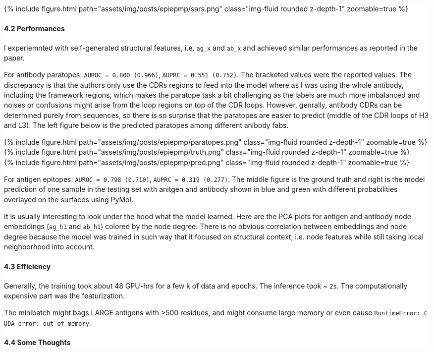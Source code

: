 <div class="col-sm mt-3 mt-md-0">
    {% include figure.html path="assets/img/posts/epiepmp/sars.png" class="img-fluid rounded z-depth-1" zoomable=true %}
</div>

#### 4.2 Performances

I experiemnted with self-generated structural features, i.e. `ag_x` and `ab_x` and achieved similar performances as reported in the paper.

For antibody paratopes: `AUROC = 0.800 (0.966)`, `AUPRC = 0.551 (0.752)`. The bracketed values were the reported values. The discrepancy is that the authors only use the CDRs regions to feed into the model where as I was using the whole antibody, including the framework regions, which makes the paratope task a bit challenging as the labels are much more imbalanced and noises or confusions might arise from the loop regions on top of the CDR loops. However, genrally, antibody CDRs can be determined purely from sequences, so there is so surprise that the paratopes are easier to predict (middle of the CDR loops of H3 and L3). The left figure below is the predicted paratopes among different anibody fabs. 

<div class="row mt-3">
    <div class="col-sm mt-3 mt-md-0">
        {% include figure.html path="assets/img/posts/epiepmp/paratopes.png" class="img-fluid rounded z-depth-1" zoomable=true %}
    </div>
    <div class="col-sm mt-3 mt-md-0">
        {% include figure.html path="assets/img/posts/epiepmp/truth.png" class="img-fluid rounded z-depth-1" zoomable=true %}
    </div>
    <div class="col-sm mt-3 mt-md-0">
        {% include figure.html path="assets/img/posts/epiepmp/pred.png" class="img-fluid rounded z-depth-1" zoomable=true %}
    </div>
</div>

For antigen epitopes: `AUROC = 0.798 (0.710)`, `AUPRC = 0.319 (0.277)`. The middle figure is the ground truth and right is the model prediction of one sample in the testing set with anitgen and antibody shown in blue and green with different probabilities overlayed on the surfaces using [PyMol](https://pymol.org/2/).

It is usually interesting to look under the hood what the model learned. Here are the PCA plots for antigen and antibody node embeddings (`ag_h1` and `ab_h1`) colored by the node degree. There is no obvious correlation between embeddings and node degree because the model was trained in such way that it focused on structural context, i.e. node features while still taking local neighborhood into account. 

#### 4.3 Efficiency

Generally, the training took about 48 GPU-hrs for a few k of data and epochs. The inference took ~ `2s`. The computationally expensive part was the featurization. 

The minibatch might bags LARGE antigens with >500 residues, and might consume large memory or even cause `RuntimeError: CUDA error: out of memory`. 


#### 4.4 Some Thoughts

